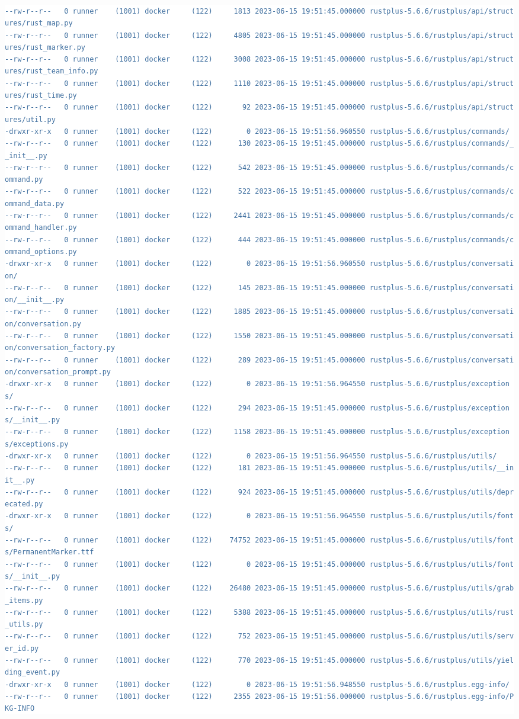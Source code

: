 ```diff
--rw-r--r--   0 runner    (1001) docker     (122)     1813 2023-06-15 19:51:45.000000 rustplus-5.6.6/rustplus/api/structures/rust_map.py
--rw-r--r--   0 runner    (1001) docker     (122)     4805 2023-06-15 19:51:45.000000 rustplus-5.6.6/rustplus/api/structures/rust_marker.py
--rw-r--r--   0 runner    (1001) docker     (122)     3008 2023-06-15 19:51:45.000000 rustplus-5.6.6/rustplus/api/structures/rust_team_info.py
--rw-r--r--   0 runner    (1001) docker     (122)     1110 2023-06-15 19:51:45.000000 rustplus-5.6.6/rustplus/api/structures/rust_time.py
--rw-r--r--   0 runner    (1001) docker     (122)       92 2023-06-15 19:51:45.000000 rustplus-5.6.6/rustplus/api/structures/util.py
-drwxr-xr-x   0 runner    (1001) docker     (122)        0 2023-06-15 19:51:56.960550 rustplus-5.6.6/rustplus/commands/
--rw-r--r--   0 runner    (1001) docker     (122)      130 2023-06-15 19:51:45.000000 rustplus-5.6.6/rustplus/commands/__init__.py
--rw-r--r--   0 runner    (1001) docker     (122)      542 2023-06-15 19:51:45.000000 rustplus-5.6.6/rustplus/commands/command.py
--rw-r--r--   0 runner    (1001) docker     (122)      522 2023-06-15 19:51:45.000000 rustplus-5.6.6/rustplus/commands/command_data.py
--rw-r--r--   0 runner    (1001) docker     (122)     2441 2023-06-15 19:51:45.000000 rustplus-5.6.6/rustplus/commands/command_handler.py
--rw-r--r--   0 runner    (1001) docker     (122)      444 2023-06-15 19:51:45.000000 rustplus-5.6.6/rustplus/commands/command_options.py
-drwxr-xr-x   0 runner    (1001) docker     (122)        0 2023-06-15 19:51:56.960550 rustplus-5.6.6/rustplus/conversation/
--rw-r--r--   0 runner    (1001) docker     (122)      145 2023-06-15 19:51:45.000000 rustplus-5.6.6/rustplus/conversation/__init__.py
--rw-r--r--   0 runner    (1001) docker     (122)     1885 2023-06-15 19:51:45.000000 rustplus-5.6.6/rustplus/conversation/conversation.py
--rw-r--r--   0 runner    (1001) docker     (122)     1550 2023-06-15 19:51:45.000000 rustplus-5.6.6/rustplus/conversation/conversation_factory.py
--rw-r--r--   0 runner    (1001) docker     (122)      289 2023-06-15 19:51:45.000000 rustplus-5.6.6/rustplus/conversation/conversation_prompt.py
-drwxr-xr-x   0 runner    (1001) docker     (122)        0 2023-06-15 19:51:56.964550 rustplus-5.6.6/rustplus/exceptions/
--rw-r--r--   0 runner    (1001) docker     (122)      294 2023-06-15 19:51:45.000000 rustplus-5.6.6/rustplus/exceptions/__init__.py
--rw-r--r--   0 runner    (1001) docker     (122)     1158 2023-06-15 19:51:45.000000 rustplus-5.6.6/rustplus/exceptions/exceptions.py
-drwxr-xr-x   0 runner    (1001) docker     (122)        0 2023-06-15 19:51:56.964550 rustplus-5.6.6/rustplus/utils/
--rw-r--r--   0 runner    (1001) docker     (122)      181 2023-06-15 19:51:45.000000 rustplus-5.6.6/rustplus/utils/__init__.py
--rw-r--r--   0 runner    (1001) docker     (122)      924 2023-06-15 19:51:45.000000 rustplus-5.6.6/rustplus/utils/deprecated.py
-drwxr-xr-x   0 runner    (1001) docker     (122)        0 2023-06-15 19:51:56.964550 rustplus-5.6.6/rustplus/utils/fonts/
--rw-r--r--   0 runner    (1001) docker     (122)    74752 2023-06-15 19:51:45.000000 rustplus-5.6.6/rustplus/utils/fonts/PermanentMarker.ttf
--rw-r--r--   0 runner    (1001) docker     (122)        0 2023-06-15 19:51:45.000000 rustplus-5.6.6/rustplus/utils/fonts/__init__.py
--rw-r--r--   0 runner    (1001) docker     (122)    26480 2023-06-15 19:51:45.000000 rustplus-5.6.6/rustplus/utils/grab_items.py
--rw-r--r--   0 runner    (1001) docker     (122)     5388 2023-06-15 19:51:45.000000 rustplus-5.6.6/rustplus/utils/rust_utils.py
--rw-r--r--   0 runner    (1001) docker     (122)      752 2023-06-15 19:51:45.000000 rustplus-5.6.6/rustplus/utils/server_id.py
--rw-r--r--   0 runner    (1001) docker     (122)      770 2023-06-15 19:51:45.000000 rustplus-5.6.6/rustplus/utils/yielding_event.py
-drwxr-xr-x   0 runner    (1001) docker     (122)        0 2023-06-15 19:51:56.948550 rustplus-5.6.6/rustplus.egg-info/
--rw-r--r--   0 runner    (1001) docker     (122)     2355 2023-06-15 19:51:56.000000 rustplus-5.6.6/rustplus.egg-info/PKG-INFO
```